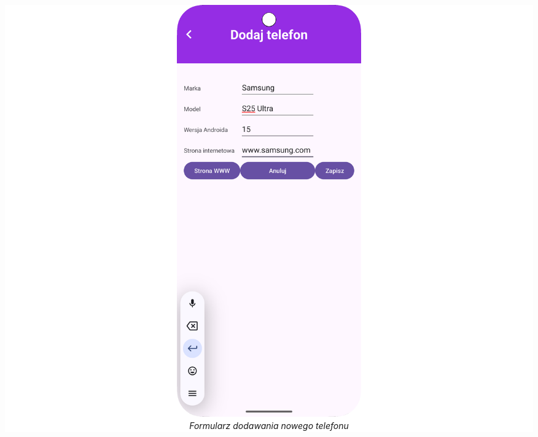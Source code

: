 <p style="text-align: center;">
  <img src="screenshots/phone_add.png" alt="Formularz dodawania nowego telefonu" width="300"/><br/>
  <em>Formularz dodawania nowego telefonu</em>
</p>
